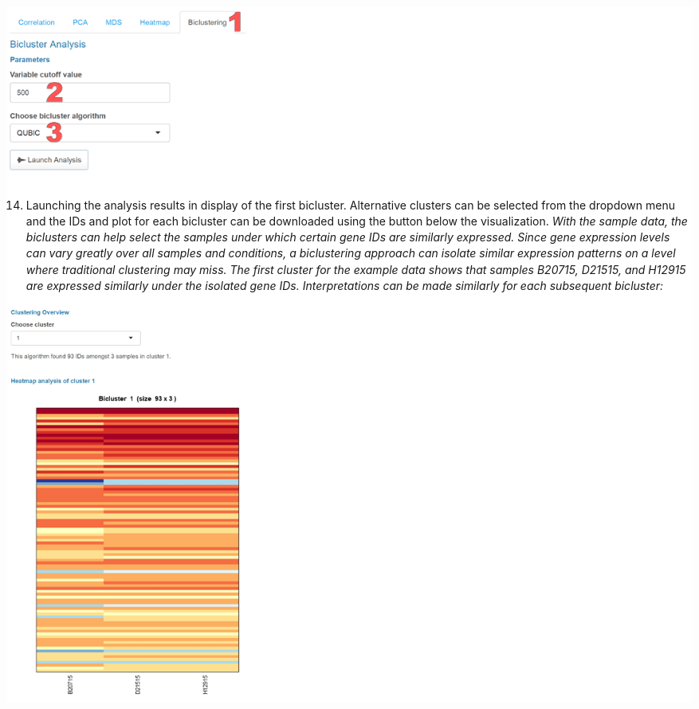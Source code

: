 <img src="../vignettes/img/prelim-13.png" width="300px">  
  
14. Launching the analysis results in display of the first bicluster.
Alternative clusters can be selected from the dropdown menu and the IDs
and plot for each bicluster can be downloaded using the button below the
visualization. *With the sample data, the biclusters can help select the
samples under which certain gene IDs are similarly expressed. Since gene
expression levels can vary greatly over all samples and conditions, a
biclustering approach can isolate similar expression patterns on a level
where traditional clustering may miss. The first cluster for the example
data shows that samples B20715, D21515, and H12915 are expressed
similarly under the isolated gene IDs. Interpretations can be made
similarly for each subsequent bicluster:*

<img src="../vignettes/img/prelim-14.png" width="300px">  
  